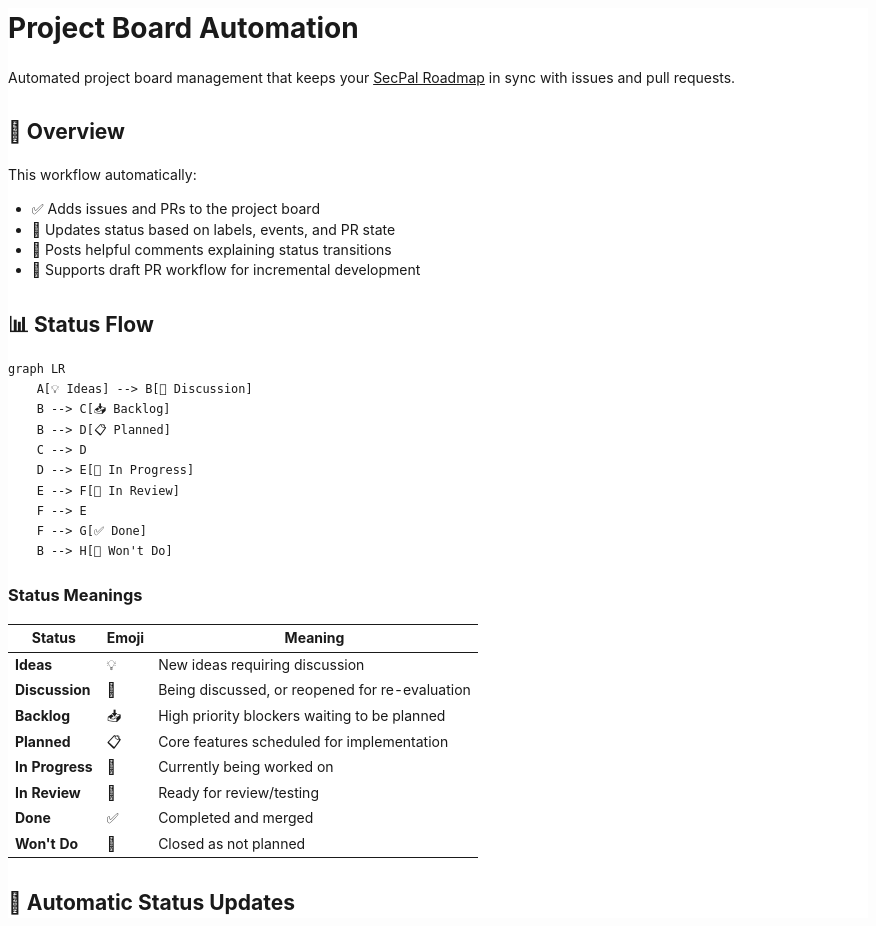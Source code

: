 


# Project Board Automation

Automated project board management that keeps your [SecPal Roadmap](https://github.com/orgs/SecPal/projects/1) in sync with issues and pull requests.

## 🎯 Overview

This workflow automatically:

- ✅ Adds issues and PRs to the project board
- 🔄 Updates status based on labels, events, and PR state
- 💬 Posts helpful comments explaining status transitions
- 🚧 Supports draft PR workflow for incremental development

## 📊 Status Flow

```mermaid
graph LR
    A[💡 Ideas] --> B[💬 Discussion]
    B --> C[📥 Backlog]
    B --> D[📋 Planned]
    C --> D
    D --> E[🚧 In Progress]
    E --> F[👀 In Review]
    F --> E
    F --> G[✅ Done]
    B --> H[🚫 Won't Do]
```

### Status Meanings

| Status          | Emoji | Meaning                                        |
| --------------- | ----- | ---------------------------------------------- |
| **Ideas**       | 💡    | New ideas requiring discussion                 |
| **Discussion**  | 💬    | Being discussed, or reopened for re-evaluation |
| **Backlog**     | 📥    | High priority blockers waiting to be planned   |
| **Planned**     | 📋    | Core features scheduled for implementation     |
| **In Progress** | 🚧    | Currently being worked on                      |
| **In Review**   | 👀    | Ready for review/testing                       |
| **Done**        | ✅    | Completed and merged                           |
| **Won't Do**    | 🚫    | Closed as not planned                          |

## 🔄 Automatic Status Updates
